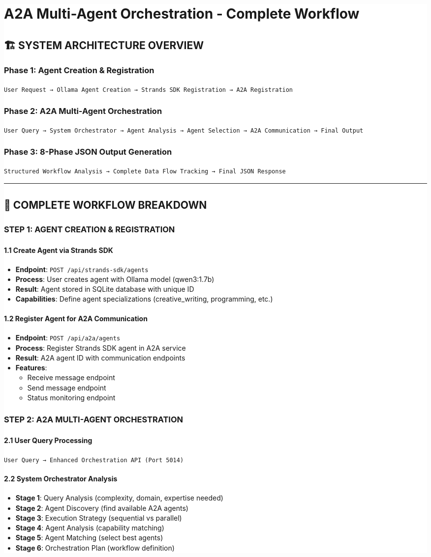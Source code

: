 # A2A Multi-Agent Orchestration - Complete Workflow

## 🏗️ SYSTEM ARCHITECTURE OVERVIEW

### Phase 1: Agent Creation & Registration
```
User Request → Ollama Agent Creation → Strands SDK Registration → A2A Registration
```

### Phase 2: A2A Multi-Agent Orchestration
```
User Query → System Orchestrator → Agent Analysis → Agent Selection → A2A Communication → Final Output
```

### Phase 3: 8-Phase JSON Output Generation
```
Structured Workflow Analysis → Complete Data Flow Tracking → Final JSON Response
```

---

## 🔄 COMPLETE WORKFLOW BREAKDOWN

### **STEP 1: AGENT CREATION & REGISTRATION**

#### 1.1 Create Agent via Strands SDK
- **Endpoint**: `POST /api/strands-sdk/agents`
- **Process**: User creates agent with Ollama model (qwen3:1.7b)
- **Result**: Agent stored in SQLite database with unique ID
- **Capabilities**: Define agent specializations (creative_writing, programming, etc.)

#### 1.2 Register Agent for A2A Communication
- **Endpoint**: `POST /api/a2a/agents`
- **Process**: Register Strands SDK agent in A2A service
- **Result**: A2A agent ID with communication endpoints
- **Features**: 
  - Receive message endpoint
  - Send message endpoint
  - Status monitoring endpoint

### **STEP 2: A2A MULTI-AGENT ORCHESTRATION**

#### 2.1 User Query Processing
```
User Query → Enhanced Orchestration API (Port 5014)
```

#### 2.2 System Orchestrator Analysis
- **Stage 1**: Query Analysis (complexity, domain, expertise needed)
- **Stage 2**: Agent Discovery (find available A2A agents)
- **Stage 3**: Execution Strategy (sequential vs parallel)
- **Stage 4**: Agent Analysis (capability matching)
- **Stage 5**: Agent Matching (select best agents)
- **Stage 6**: Orchestration Plan (workflow definition)
